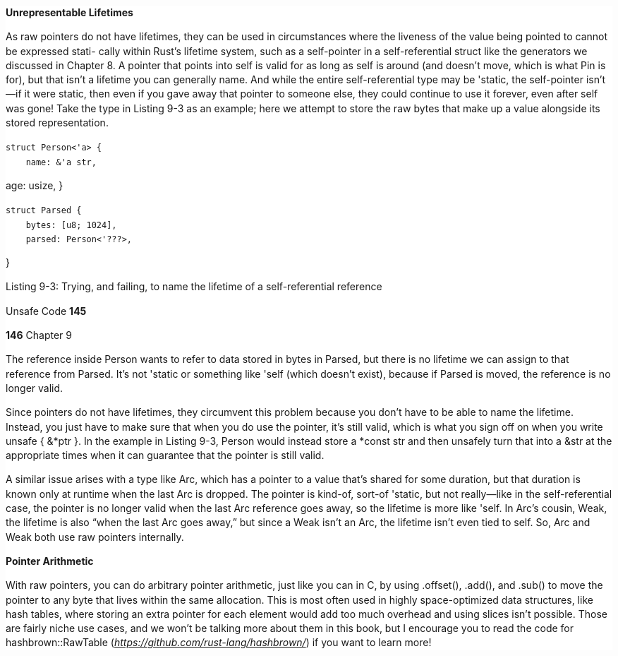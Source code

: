 **Unrepresentable Lifetimes** 

As raw pointers do not have lifetimes, they can be used in circumstances where the liveness of the value being pointed to cannot be expressed stati- cally within Rust’s lifetime system, such as a self-pointer in a self-referential struct like the generators we discussed in Chapter 8. A pointer that points into self is valid for as long as self is around (and doesn’t move, which is what Pin is for), but that isn’t a lifetime you can generally name. And while the entire self-referential type may be 'static, the self-pointer isn’t—if it were static, then even if you gave away that pointer to someone else, they could continue to use it forever, even after self was gone! Take the type in Listing 9-3 as an example; here we attempt to store the raw bytes that make up a value alongside its stored representation. 

```
struct Person<'a> {
    name: &'a str,
```

age: usize, } 

```
struct Parsed {
    bytes: [u8; 1024],
    parsed: Person<'???>,
```

} 

Listing 9-3: Trying, and failing, to name the lifetime of a self-referential reference 

Unsafe Code **145** 

**146** Chapter 9 

The reference inside Person wants to refer to data stored in bytes in Parsed, but there is no lifetime we can assign to that reference from Parsed. It’s not 'static or something like 'self (which doesn’t exist), because if Parsed is moved, the reference is no longer valid. 

Since pointers do not have lifetimes, they circumvent this problem because you don’t have to be able to name the lifetime. Instead, you just have to make sure that when you do use the pointer, it’s still valid, which is what you sign off on when you write unsafe { &*ptr }. In the example in Listing 9-3, Person would instead store a *const str and then unsafely turn that into a &str at the appropriate times when it can guarantee that the pointer is still valid. 

A similar issue arises with a type like Arc, which has a pointer to a value that’s shared for some duration, but that duration is known only at runtime when the last Arc is dropped. The pointer is kind-of, sort-of 'static, but not really—like in the self-referential case, the pointer is no longer valid when the last Arc reference goes away, so the lifetime is more like 'self. In Arc’s cousin, Weak, the lifetime is also “when the last Arc goes away,” but since a Weak isn’t an Arc, the lifetime isn’t even tied to self. So, Arc and Weak both
 use raw pointers internally. 

**Pointer Arithmetic** 

With raw pointers, you can do arbitrary pointer arithmetic, just like you can in C, by using .offset(), .add(), and .sub() to move the pointer to any byte that lives within the same allocation. This is most often used in highly space-optimized data structures, like hash tables, where storing an extra pointer for each element would add too much overhead and using slices isn’t possible. Those are fairly niche use cases, and we won’t be talking more about them in this book, but I encourage you to read the code for hashbrown::RawTable (*https://github.com/rust-lang/hashbrown/*) if you want to learn more! 
